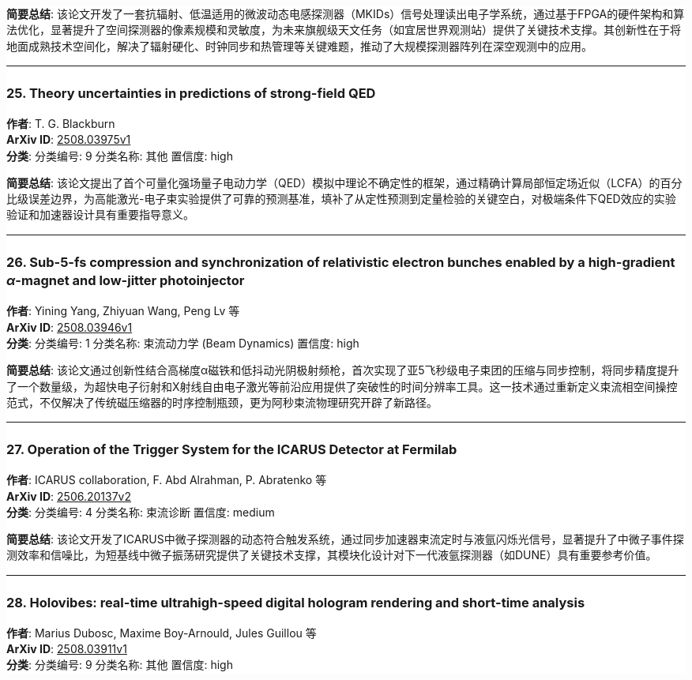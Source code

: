 **简要总结**: 该论文开发了一套抗辐射、低温适用的微波动态电感探测器（MKIDs）信号处理读出电子学系统，通过基于FPGA的硬件架构和算法优化，显著提升了空间探测器的像素规模和灵敏度，为未来旗舰级天文任务（如宜居世界观测站）提供了关键技术支撑。其创新性在于将地面成熟技术空间化，解决了辐射硬化、时钟同步和热管理等关键难题，推动了大规模探测器阵列在深空观测中的应用。

---

### 25. Theory uncertainties in predictions of strong-field QED

**作者**: T. G. Blackburn  
**ArXiv ID**: [2508.03975v1](https://arxiv.org/abs/2508.03975v1)  
**分类**: 分类编号: 9
分类名称: 其他
置信度: high  

**简要总结**: 该论文提出了首个可量化强场量子电动力学（QED）模拟中理论不确定性的框架，通过精确计算局部恒定场近似（LCFA）的百分比级误差边界，为高能激光-电子束实验提供了可靠的预测基准，填补了从定性预测到定量检验的关键空白，对极端条件下QED效应的实验验证和加速器设计具有重要指导意义。

---

### 26. Sub-5-fs compression and synchronization of relativistic electron   bunches enabled by a high-gradient $α$-magnet and low-jitter   photoinjector

**作者**: Yining Yang, Zhiyuan Wang, Peng Lv 等  
**ArXiv ID**: [2508.03946v1](https://arxiv.org/abs/2508.03946v1)  
**分类**: 分类编号: 1
分类名称: 束流动力学 (Beam Dynamics)
置信度: high  

**简要总结**: 该论文通过创新性结合高梯度α磁铁和低抖动光阴极射频枪，首次实现了亚5飞秒级电子束团的压缩与同步控制，将同步精度提升了一个数量级，为超快电子衍射和X射线自由电子激光等前沿应用提供了突破性的时间分辨率工具。这一技术通过重新定义束流相空间操控范式，不仅解决了传统磁压缩器的时序控制瓶颈，更为阿秒束流物理研究开辟了新路径。

---

### 27. Operation of the Trigger System for the ICARUS Detector at Fermilab

**作者**: ICARUS collaboration, F. Abd Alrahman, P. Abratenko 等  
**ArXiv ID**: [2506.20137v2](https://arxiv.org/abs/2506.20137v2)  
**分类**: 分类编号: 4
分类名称: 束流诊断
置信度: medium  

**简要总结**: 该论文开发了ICARUS中微子探测器的动态符合触发系统，通过同步加速器束流定时与液氩闪烁光信号，显著提升了中微子事件探测效率和信噪比，为短基线中微子振荡研究提供了关键技术支撑，其模块化设计对下一代液氩探测器（如DUNE）具有重要参考价值。

---

### 28. Holovibes: real-time ultrahigh-speed digital hologram rendering and   short-time analysis

**作者**: Marius Dubosc, Maxime Boy-Arnould, Jules Guillou 等  
**ArXiv ID**: [2508.03911v1](https://arxiv.org/abs/2508.03911v1)  
**分类**: 分类编号: 9
分类名称: 其他
置信度: high  

